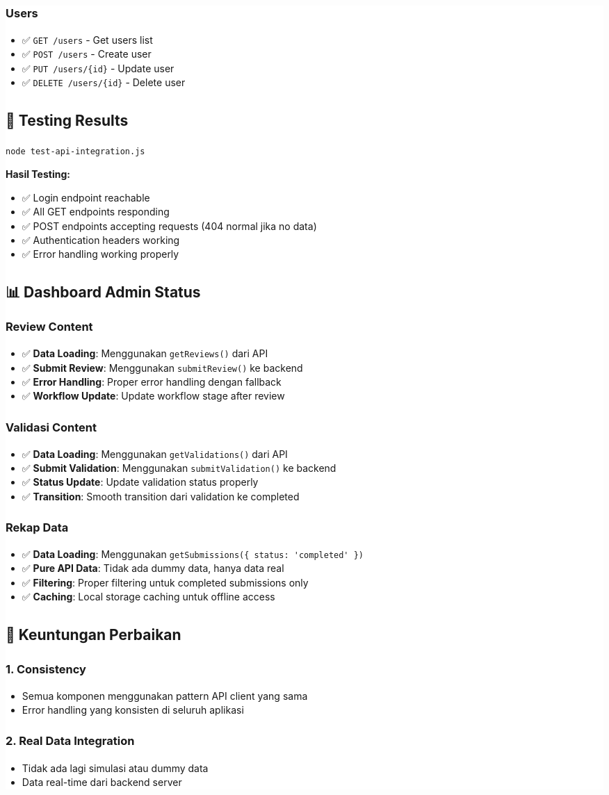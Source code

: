 ### Users
- ✅ `GET /users` - Get users list
- ✅ `POST /users` - Create user
- ✅ `PUT /users/{id}` - Update user
- ✅ `DELETE /users/{id}` - Delete user

## 🧪 **Testing Results**

```bash
node test-api-integration.js
```

**Hasil Testing:**
- ✅ Login endpoint reachable
- ✅ All GET endpoints responding
- ✅ POST endpoints accepting requests (404 normal jika no data)
- ✅ Authentication headers working
- ✅ Error handling working properly

## 📊 **Dashboard Admin Status**

### Review Content
- ✅ **Data Loading**: Menggunakan `getReviews()` dari API
- ✅ **Submit Review**: Menggunakan `submitReview()` ke backend
- ✅ **Error Handling**: Proper error handling dengan fallback
- ✅ **Workflow Update**: Update workflow stage after review

### Validasi Content  
- ✅ **Data Loading**: Menggunakan `getValidations()` dari API
- ✅ **Submit Validation**: Menggunakan `submitValidation()` ke backend
- ✅ **Status Update**: Update validation status properly
- ✅ **Transition**: Smooth transition dari validation ke completed

### Rekap Data
- ✅ **Data Loading**: Menggunakan `getSubmissions({ status: 'completed' })`
- ✅ **Pure API Data**: Tidak ada dummy data, hanya data real
- ✅ **Filtering**: Proper filtering untuk completed submissions only
- ✅ **Caching**: Local storage caching untuk offline access

## 🚀 **Keuntungan Perbaikan**

### 1. **Consistency**
- Semua komponen menggunakan pattern API client yang sama
- Error handling yang konsisten di seluruh aplikasi

### 2. **Real Data Integration**
- Tidak ada lagi simulasi atau dummy data
- Data real-time dari backend server
